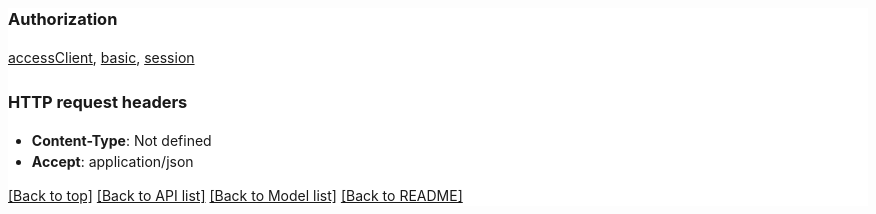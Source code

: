 ### Authorization

[accessClient](../../README.md#accessClient), [basic](../../README.md#basic), [session](../../README.md#session)

### HTTP request headers

 - **Content-Type**: Not defined
 - **Accept**: application/json

[[Back to top]](#) [[Back to API list]](../../README.md#documentation-for-api-endpoints) [[Back to Model list]](../../README.md#documentation-for-models) [[Back to README]](../../README.md)

